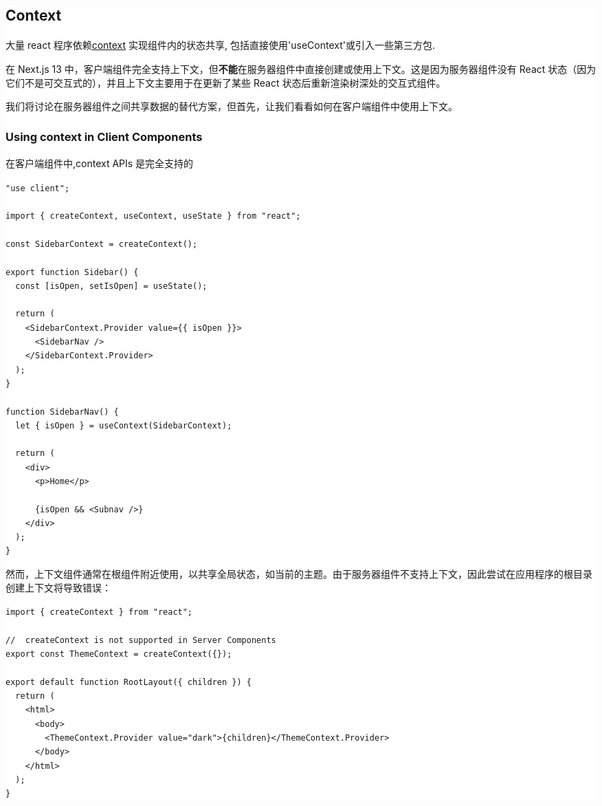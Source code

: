 ## Context

大量 react 程序依赖[context](https://react.dev/reference/react/useContext) 实现组件内的状态共享, 包括直接使用'useContext'或引入一些第三方包.

在 Next.js 13 中，客户端组件完全支持上下文，但**不能**在服务器组件中直接创建或使用上下文。这是因为服务器组件没有 React 状态（因为它们不是可交互式的），并且上下文主要用于在更新了某些 React 状态后重新渲染树深处的交互式组件。

我们将讨论在服务器组件之间共享数据的替代方案，但首先，让我们看看如何在客户端组件中使用上下文。

### Using context in Client Components

在客户端组件中,context APIs 是完全支持的

```tsx filename="app/sidebar.tsx" switcher
"use client";

import { createContext, useContext, useState } from "react";

const SidebarContext = createContext();

export function Sidebar() {
  const [isOpen, setIsOpen] = useState();

  return (
    <SidebarContext.Provider value={{ isOpen }}>
      <SidebarNav />
    </SidebarContext.Provider>
  );
}

function SidebarNav() {
  let { isOpen } = useContext(SidebarContext);

  return (
    <div>
      <p>Home</p>

      {isOpen && <Subnav />}
    </div>
  );
}
```

然而，上下文组件通常在根组件附近使用，以共享全局状态，如当前的主题。由于服务器组件不支持上下文，因此尝试在应用程序的根目录创建上下文将导致错误：

```tsx filename="app/layout.tsx" switcher
import { createContext } from "react";

//  createContext is not supported in Server Components
export const ThemeContext = createContext({});

export default function RootLayout({ children }) {
  return (
    <html>
      <body>
        <ThemeContext.Provider value="dark">{children}</ThemeContext.Provider>
      </body>
    </html>
  );
}
```
